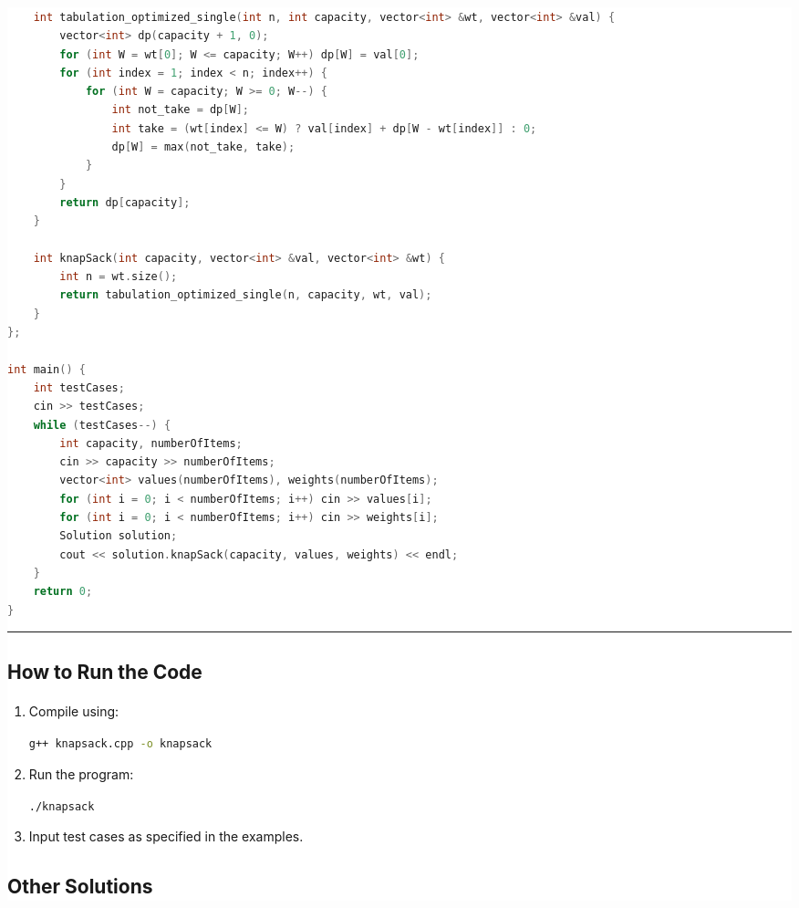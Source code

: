 ```cpp
    int tabulation_optimized_single(int n, int capacity, vector<int> &wt, vector<int> &val) {
        vector<int> dp(capacity + 1, 0);
        for (int W = wt[0]; W <= capacity; W++) dp[W] = val[0];
        for (int index = 1; index < n; index++) {
            for (int W = capacity; W >= 0; W--) {
                int not_take = dp[W];
                int take = (wt[index] <= W) ? val[index] + dp[W - wt[index]] : 0;
                dp[W] = max(not_take, take);
            }
        }
        return dp[capacity];
    }

    int knapSack(int capacity, vector<int> &val, vector<int> &wt) {
        int n = wt.size();
        return tabulation_optimized_single(n, capacity, wt, val);
    }
};

int main() {
    int testCases;
    cin >> testCases;
    while (testCases--) {
        int capacity, numberOfItems;
        cin >> capacity >> numberOfItems;
        vector<int> values(numberOfItems), weights(numberOfItems);
        for (int i = 0; i < numberOfItems; i++) cin >> values[i];
        for (int i = 0; i < numberOfItems; i++) cin >> weights[i];
        Solution solution;
        cout << solution.knapSack(capacity, values, weights) << endl;
    }
    return 0;
}
```

---

## How to Run the Code

1. Compile using:

   ```bash
   g++ knapsack.cpp -o knapsack
   ```

2. Run the program:

   ```bash
   ./knapsack
   ```

3. Input test cases as specified in the examples.

## Other Solutions
